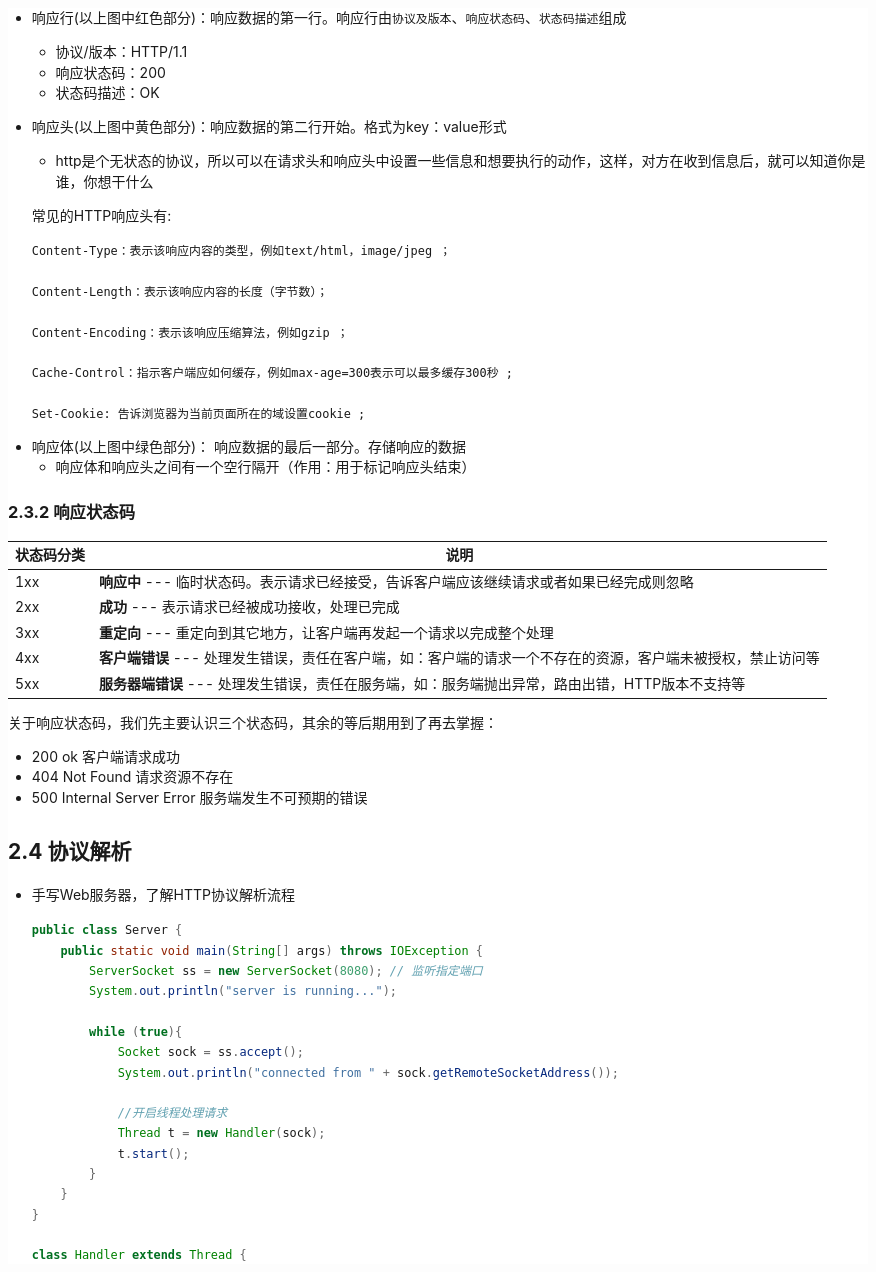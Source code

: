 * 响应行(以上图中红色部分)：响应数据的第一行。响应行由`协议及版本`、`响应状态码`、`状态码描述`组成

  * 协议/版本：HTTP/1.1
  * 响应状态码：200
  * 状态码描述：OK

* 响应头(以上图中黄色部分)：响应数据的第二行开始。格式为key：value形式

  * http是个无状态的协议，所以可以在请求头和响应头中设置一些信息和想要执行的动作，这样，对方在收到信息后，就可以知道你是谁，你想干什么

  常见的HTTP响应头有:

  ~~~
  Content-Type：表示该响应内容的类型，例如text/html，image/jpeg ；
  
  Content-Length：表示该响应内容的长度（字节数）；
  
  Content-Encoding：表示该响应压缩算法，例如gzip ；
  
  Cache-Control：指示客户端应如何缓存，例如max-age=300表示可以最多缓存300秒 ;
  
  Set-Cookie: 告诉浏览器为当前页面所在的域设置cookie ;
  ~~~

- 响应体(以上图中绿色部分)： 响应数据的最后一部分。存储响应的数据
  - 响应体和响应头之间有一个空行隔开（作用：用于标记响应头结束）

### 2.3.2 响应状态码

| 状态码分类 | 说明                                                         |
| ---------- | ------------------------------------------------------------ |
| 1xx        | **响应中** --- 临时状态码。表示请求已经接受，告诉客户端应该继续请求或者如果已经完成则忽略 |
| 2xx        | **成功** --- 表示请求已经被成功接收，处理已完成              |
| 3xx        | **重定向** --- 重定向到其它地方，让客户端再发起一个请求以完成整个处理 |
| 4xx        | **客户端错误** --- 处理发生错误，责任在客户端，如：客户端的请求一个不存在的资源，客户端未被授权，禁止访问等 |
| 5xx        | **服务器端错误** --- 处理发生错误，责任在服务端，如：服务端抛出异常，路由出错，HTTP版本不支持等 |

关于响应状态码，我们先主要认识三个状态码，其余的等后期用到了再去掌握：

* 200    ok   客户端请求成功
* 404  Not Found  请求资源不存在
* 500  Internal Server Error  服务端发生不可预期的错误

## 2.4 协议解析

- 手写Web服务器，了解HTTP协议解析流程

  ```java
  public class Server {
      public static void main(String[] args) throws IOException {
          ServerSocket ss = new ServerSocket(8080); // 监听指定端口
          System.out.println("server is running...");
  
          while (true){
              Socket sock = ss.accept();
              System.out.println("connected from " + sock.getRemoteSocketAddress());
  
              //开启线程处理请求
              Thread t = new Handler(sock);
              t.start();
          }
      }
  }
  
  class Handler extends Thread {
  ```